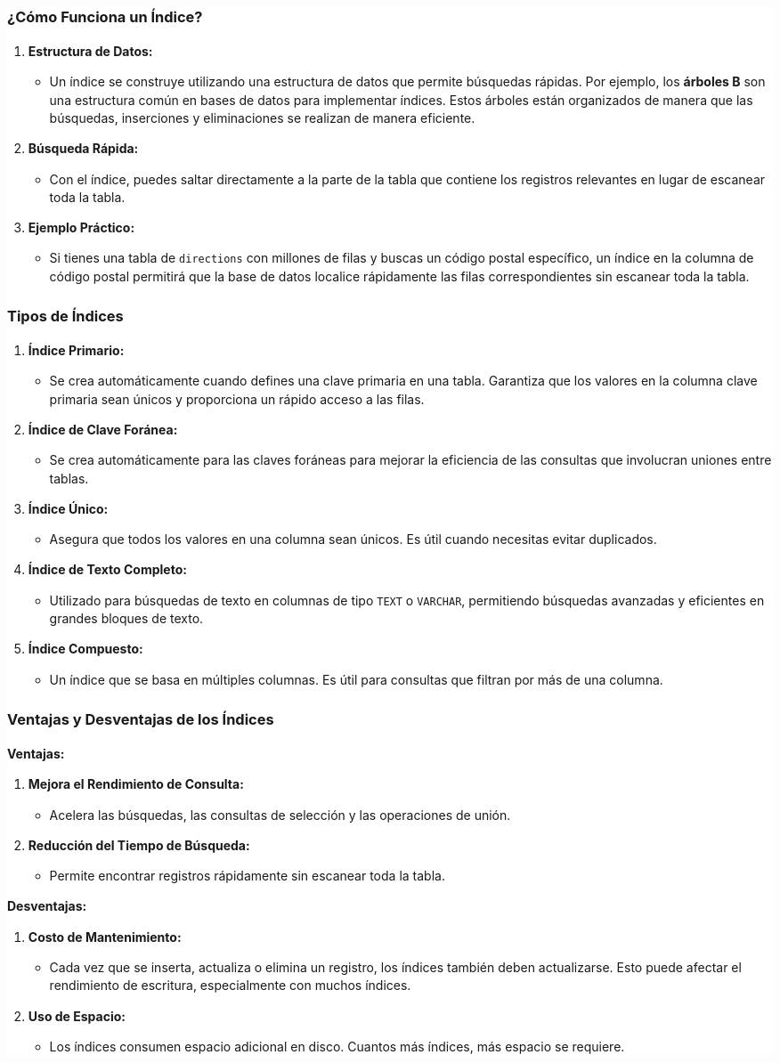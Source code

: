 ### **¿Cómo Funciona un Índice?**

1. **Estructura de Datos:**
   - Un índice se construye utilizando una estructura de datos que permite búsquedas rápidas. Por ejemplo, los **árboles B** son una estructura común en bases de datos para implementar índices. Estos árboles están organizados de manera que las búsquedas, inserciones y eliminaciones se realizan de manera eficiente.

2. **Búsqueda Rápida:**
   - Con el índice, puedes saltar directamente a la parte de la tabla que contiene los registros relevantes en lugar de escanear toda la tabla.

3. **Ejemplo Práctico:**
   - Si tienes una tabla de `directions` con millones de filas y buscas un código postal específico, un índice en la columna de código postal permitirá que la base de datos localice rápidamente las filas correspondientes sin escanear toda la tabla.

### **Tipos de Índices**

1. **Índice Primario:**
   - Se crea automáticamente cuando defines una clave primaria en una tabla. Garantiza que los valores en la columna clave primaria sean únicos y proporciona un rápido acceso a las filas.

2. **Índice de Clave Foránea:**
   - Se crea automáticamente para las claves foráneas para mejorar la eficiencia de las consultas que involucran uniones entre tablas.

3. **Índice Único:**
   - Asegura que todos los valores en una columna sean únicos. Es útil cuando necesitas evitar duplicados.

4. **Índice de Texto Completo:**
   - Utilizado para búsquedas de texto en columnas de tipo `TEXT` o `VARCHAR`, permitiendo búsquedas avanzadas y eficientes en grandes bloques de texto.

5. **Índice Compuesto:**
   - Un índice que se basa en múltiples columnas. Es útil para consultas que filtran por más de una columna.

### **Ventajas y Desventajas de los Índices**

**Ventajas:**

1. **Mejora el Rendimiento de Consulta:**
   - Acelera las búsquedas, las consultas de selección y las operaciones de unión.

2. **Reducción del Tiempo de Búsqueda:**
   - Permite encontrar registros rápidamente sin escanear toda la tabla.

**Desventajas:**

1. **Costo de Mantenimiento:**
   - Cada vez que se inserta, actualiza o elimina un registro, los índices también deben actualizarse. Esto puede afectar el rendimiento de escritura, especialmente con muchos índices.

2. **Uso de Espacio:**
   - Los índices consumen espacio adicional en disco. Cuantos más índices, más espacio se requiere.
